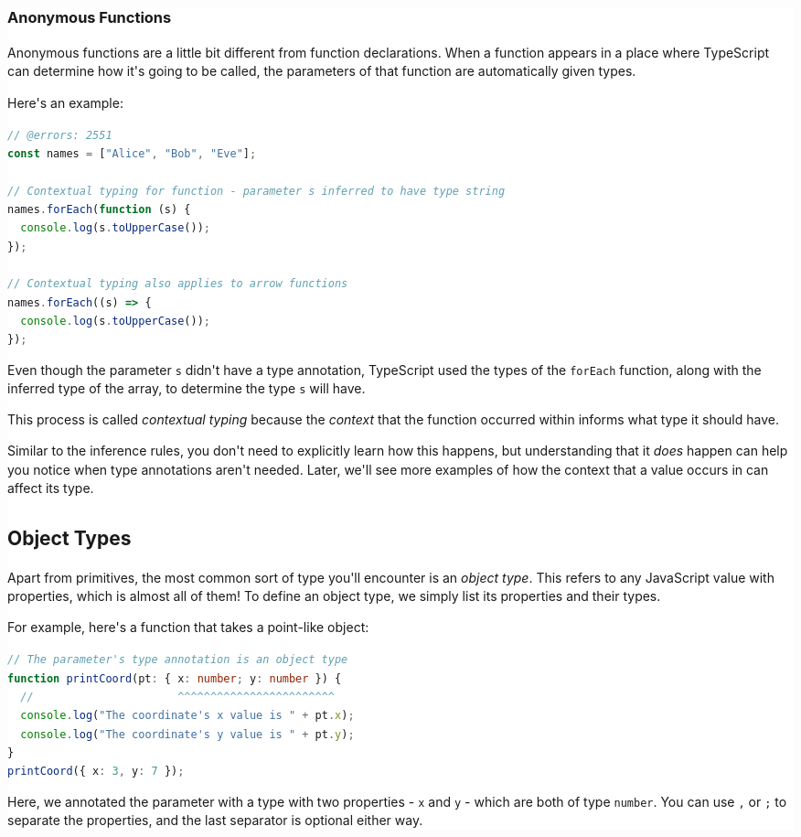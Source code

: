 ### Anonymous Functions

Anonymous functions are a little bit different from function declarations.
When a function appears in a place where TypeScript can determine how it's going to be called, the parameters of that function are automatically given types.

Here's an example:

```ts twoslash
// @errors: 2551
const names = ["Alice", "Bob", "Eve"];

// Contextual typing for function - parameter s inferred to have type string
names.forEach(function (s) {
  console.log(s.toUpperCase());
});

// Contextual typing also applies to arrow functions
names.forEach((s) => {
  console.log(s.toUpperCase());
});
```

Even though the parameter `s` didn't have a type annotation, TypeScript used the types of the `forEach` function, along with the inferred type of the array, to determine the type `s` will have.

This process is called _contextual typing_ because the _context_ that the function occurred within informs what type it should have.

Similar to the inference rules, you don't need to explicitly learn how this happens, but understanding that it _does_ happen can help you notice when type annotations aren't needed.
Later, we'll see more examples of how the context that a value occurs in can affect its type.

## Object Types

Apart from primitives, the most common sort of type you'll encounter is an _object type_.
This refers to any JavaScript value with properties, which is almost all of them!
To define an object type, we simply list its properties and their types.

For example, here's a function that takes a point-like object:

```ts 
// The parameter's type annotation is an object type
function printCoord(pt: { x: number; y: number }) {
  //                      ^^^^^^^^^^^^^^^^^^^^^^^^
  console.log("The coordinate's x value is " + pt.x);
  console.log("The coordinate's y value is " + pt.y);
}
printCoord({ x: 3, y: 7 });
```

Here, we annotated the parameter with a type with two properties - `x` and `y` - which are both of type `number`.
You can use `,` or `;` to separate the properties, and the last separator is optional either way.
